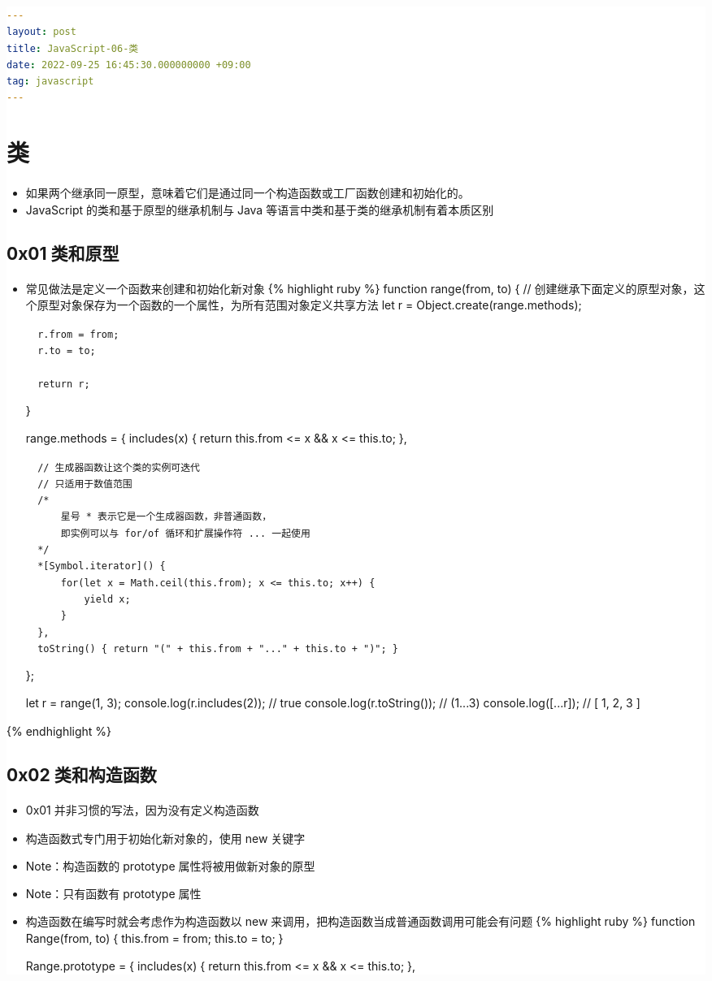 ```yaml
---
layout: post
title: JavaScript-06-类
date: 2022-09-25 16:45:30.000000000 +09:00
tag: javascript
---
```


# 类
* 如果两个继承同一原型，意味着它们是通过同一个构造函数或工厂函数创建和初始化的。
* JavaScript 的类和基于原型的继承机制与 Java 等语言中类和基于类的继承机制有着本质区别

## 0x01 类和原型
* 常见做法是定义一个函数来创建和初始化新对象
{% highlight ruby %}
    function range(from, to) {
        // 创建继承下面定义的原型对象，这个原型对象保存为一个函数的一个属性，为所有范围对象定义共享方法
        let r = Object.create(range.methods);

        r.from = from;
        r.to = to;

        return r;
    }

    range.methods = {
        includes(x) { return this.from <= x && x <= this.to; },

        // 生成器函数让这个类的实例可迭代
        // 只适用于数值范围
        /*
            星号 * 表示它是一个生成器函数，非普通函数，
            即实例可以与 for/of 循环和扩展操作符 ... 一起使用
        */
        *[Symbol.iterator]() {
            for(let x = Math.ceil(this.from); x <= this.to; x++) {
                yield x;
            }
        },
        toString() { return "(" + this.from + "..." + this.to + ")"; }
    };

    let r = range(1, 3);
    console.log(r.includes(2)); // true
    console.log(r.toString());  // (1...3)
    console.log([...r]);        // [ 1, 2, 3 ]

{% endhighlight %}

## 0x02 类和构造函数
* 0x01 并非习惯的写法，因为没有定义构造函数
* 构造函数式专门用于初始化新对象的，使用 new 关键字
* Note：构造函数的 prototype 属性将被用做新对象的原型
* Note：只有函数有 prototype 属性
* 构造函数在编写时就会考虑作为构造函数以 new 来调用，把构造函数当成普通函数调用可能会有问题
{% highlight ruby %}
    function Range(from, to) {
        this.from = from;
        this.to = to;
    }

    Range.prototype = {
        includes(x) { return this.from <= x && x <= this.to; },
